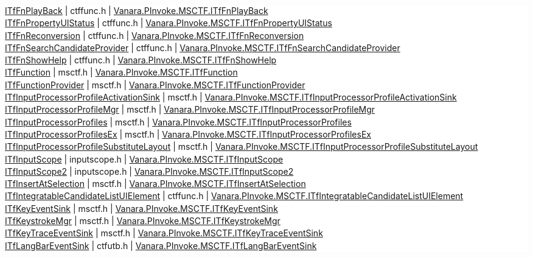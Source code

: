 [ITfFnPlayBack](https://www.google.com/search?num=5&q=ITfFnPlayBack+site%3Alearn.microsoft.com) | ctffunc.h | [Vanara.PInvoke.MSCTF.ITfFnPlayBack](https://github.com/dahall/Vanara/search?l=C%23&q=ITfFnPlayBack)  
[ITfFnPropertyUIStatus](https://www.google.com/search?num=5&q=ITfFnPropertyUIStatus+site%3Alearn.microsoft.com) | ctffunc.h | [Vanara.PInvoke.MSCTF.ITfFnPropertyUIStatus](https://github.com/dahall/Vanara/search?l=C%23&q=ITfFnPropertyUIStatus)  
[ITfFnReconversion](https://www.google.com/search?num=5&q=ITfFnReconversion+site%3Alearn.microsoft.com) | ctffunc.h | [Vanara.PInvoke.MSCTF.ITfFnReconversion](https://github.com/dahall/Vanara/search?l=C%23&q=ITfFnReconversion)  
[ITfFnSearchCandidateProvider](https://www.google.com/search?num=5&q=ITfFnSearchCandidateProvider+site%3Alearn.microsoft.com) | ctffunc.h | [Vanara.PInvoke.MSCTF.ITfFnSearchCandidateProvider](https://github.com/dahall/Vanara/search?l=C%23&q=ITfFnSearchCandidateProvider)  
[ITfFnShowHelp](https://www.google.com/search?num=5&q=ITfFnShowHelp+site%3Alearn.microsoft.com) | ctffunc.h | [Vanara.PInvoke.MSCTF.ITfFnShowHelp](https://github.com/dahall/Vanara/search?l=C%23&q=ITfFnShowHelp)  
[ITfFunction](https://www.google.com/search?num=5&q=ITfFunction+site%3Alearn.microsoft.com) | msctf.h | [Vanara.PInvoke.MSCTF.ITfFunction](https://github.com/dahall/Vanara/search?l=C%23&q=ITfFunction)  
[ITfFunctionProvider](https://www.google.com/search?num=5&q=ITfFunctionProvider+site%3Alearn.microsoft.com) | msctf.h | [Vanara.PInvoke.MSCTF.ITfFunctionProvider](https://github.com/dahall/Vanara/search?l=C%23&q=ITfFunctionProvider)  
[ITfInputProcessorProfileActivationSink](https://www.google.com/search?num=5&q=ITfInputProcessorProfileActivationSink+site%3Alearn.microsoft.com) | msctf.h | [Vanara.PInvoke.MSCTF.ITfInputProcessorProfileActivationSink](https://github.com/dahall/Vanara/search?l=C%23&q=ITfInputProcessorProfileActivationSink)  
[ITfInputProcessorProfileMgr](https://www.google.com/search?num=5&q=ITfInputProcessorProfileMgr+site%3Alearn.microsoft.com) | msctf.h | [Vanara.PInvoke.MSCTF.ITfInputProcessorProfileMgr](https://github.com/dahall/Vanara/search?l=C%23&q=ITfInputProcessorProfileMgr)  
[ITfInputProcessorProfiles](https://www.google.com/search?num=5&q=ITfInputProcessorProfiles+site%3Alearn.microsoft.com) | msctf.h | [Vanara.PInvoke.MSCTF.ITfInputProcessorProfiles](https://github.com/dahall/Vanara/search?l=C%23&q=ITfInputProcessorProfiles)  
[ITfInputProcessorProfilesEx](https://www.google.com/search?num=5&q=ITfInputProcessorProfilesEx+site%3Alearn.microsoft.com) | msctf.h | [Vanara.PInvoke.MSCTF.ITfInputProcessorProfilesEx](https://github.com/dahall/Vanara/search?l=C%23&q=ITfInputProcessorProfilesEx)  
[ITfInputProcessorProfileSubstituteLayout](https://www.google.com/search?num=5&q=ITfInputProcessorProfileSubstituteLayout+site%3Alearn.microsoft.com) | msctf.h | [Vanara.PInvoke.MSCTF.ITfInputProcessorProfileSubstituteLayout](https://github.com/dahall/Vanara/search?l=C%23&q=ITfInputProcessorProfileSubstituteLayout)  
[ITfInputScope](https://www.google.com/search?num=5&q=ITfInputScope+site%3Alearn.microsoft.com) | inputscope.h | [Vanara.PInvoke.MSCTF.ITfInputScope](https://github.com/dahall/Vanara/search?l=C%23&q=ITfInputScope)  
[ITfInputScope2](https://www.google.com/search?num=5&q=ITfInputScope2+site%3Alearn.microsoft.com) | inputscope.h | [Vanara.PInvoke.MSCTF.ITfInputScope2](https://github.com/dahall/Vanara/search?l=C%23&q=ITfInputScope2)  
[ITfInsertAtSelection](https://www.google.com/search?num=5&q=ITfInsertAtSelection+site%3Alearn.microsoft.com) | msctf.h | [Vanara.PInvoke.MSCTF.ITfInsertAtSelection](https://github.com/dahall/Vanara/search?l=C%23&q=ITfInsertAtSelection)  
[ITfIntegratableCandidateListUIElement](https://www.google.com/search?num=5&q=ITfIntegratableCandidateListUIElement+site%3Alearn.microsoft.com) | ctffunc.h | [Vanara.PInvoke.MSCTF.ITfIntegratableCandidateListUIElement](https://github.com/dahall/Vanara/search?l=C%23&q=ITfIntegratableCandidateListUIElement)  
[ITfKeyEventSink](https://www.google.com/search?num=5&q=ITfKeyEventSink+site%3Alearn.microsoft.com) | msctf.h | [Vanara.PInvoke.MSCTF.ITfKeyEventSink](https://github.com/dahall/Vanara/search?l=C%23&q=ITfKeyEventSink)  
[ITfKeystrokeMgr](https://www.google.com/search?num=5&q=ITfKeystrokeMgr+site%3Alearn.microsoft.com) | msctf.h | [Vanara.PInvoke.MSCTF.ITfKeystrokeMgr](https://github.com/dahall/Vanara/search?l=C%23&q=ITfKeystrokeMgr)  
[ITfKeyTraceEventSink](https://www.google.com/search?num=5&q=ITfKeyTraceEventSink+site%3Alearn.microsoft.com) | msctf.h | [Vanara.PInvoke.MSCTF.ITfKeyTraceEventSink](https://github.com/dahall/Vanara/search?l=C%23&q=ITfKeyTraceEventSink)  
[ITfLangBarEventSink](https://www.google.com/search?num=5&q=ITfLangBarEventSink+site%3Alearn.microsoft.com) | ctfutb.h | [Vanara.PInvoke.MSCTF.ITfLangBarEventSink](https://github.com/dahall/Vanara/search?l=C%23&q=ITfLangBarEventSink)  